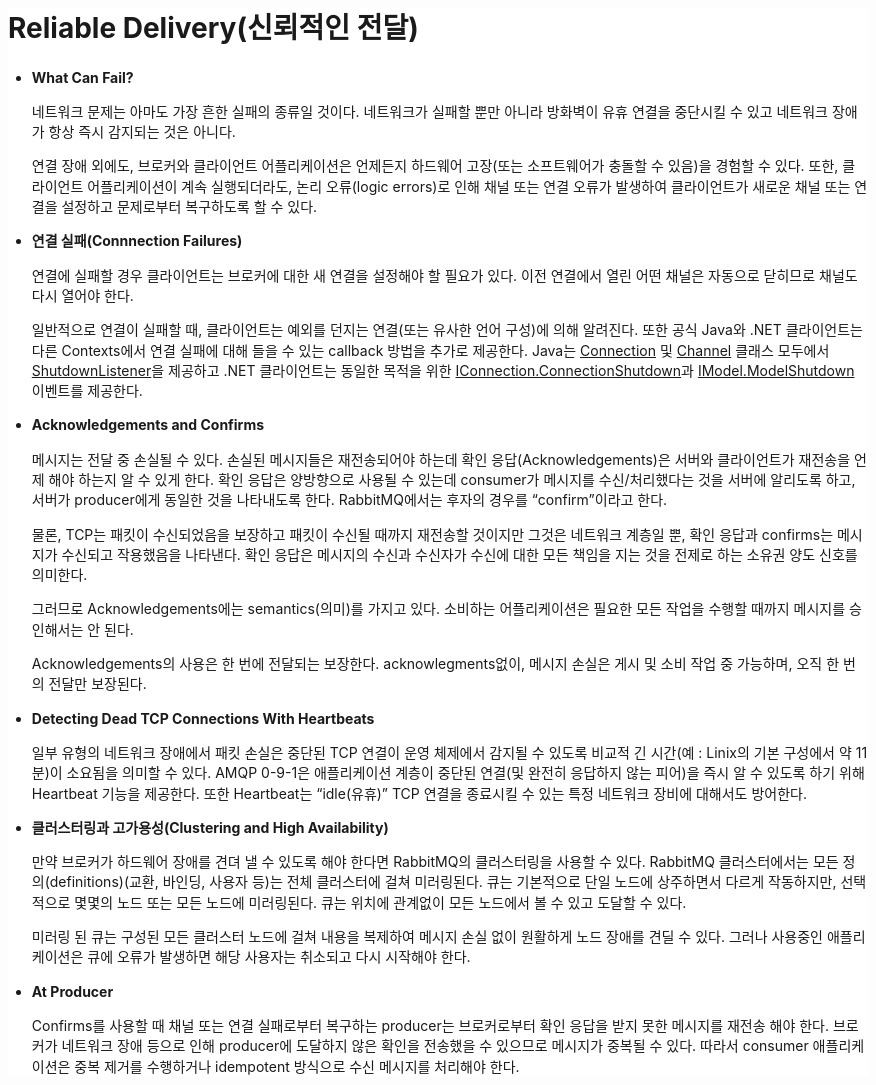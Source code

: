 

# Reliable Delivery(신뢰적인 전달)

- **What Can Fail?**

  네트워크 문제는 아마도 가장 흔한 실패의 종류일 것이다. 네트워크가 실패할 뿐만 아니라 방화벽이 유휴 연결을 중단시킬 수 있고 네트워크 장애가 항상 즉시 감지되는 것은 아니다.

  연결 장애 외에도, 브로커와 클라이언트 어플리케이션은 언제든지 하드웨어 고장(또는 소프트웨어가 충돌할 수 있음)을 경험할 수 있다. 또한, 클라이언트 어플리케이션이 계속 실행되더라도, 논리 오류(logic errors)로 인해 채널 또는 연결 오류가 발생하여 클라이언트가 새로운 채널 또는 연결을 설정하고 문제로부터 복구하도록 할 수 있다.



- **연결 실패(Connnection Failures)**

  연결에 실패할 경우 클라이언트는 브로커에 대한 새 연결을 설정해야 할 필요가 있다. 이전 연결에서 열린 어떤 채널은 자동으로 닫히므로 채널도 다시 열어야 한다.

  일반적으로 연결이 실패할 때, 클라이언트는 예외를 던지는 연결(또는 유사한 언어 구성)에 의해 알려진다. 또한 공식 Java와 .NET 클라이언트는 다른 Contexts에서 연결 실패에 대해 들을 수 있는 callback 방법을 추가로 제공한다. Java는 <u>Connection</u> 및 <u>Channel</u> 클래스 모두에서 <u>ShutdownListener</u>을 제공하고 .NET 클라이언트는 동일한 목적을 위한 <u>IConnection.ConnectionShutdown</u>과 <u>IModel.ModelShutdown</u> 이벤트를 제공한다.



- **Acknowledgements and Confirms**

  메시지는 전달 중 손실될 수 있다. 손실된 메시지들은 재전송되어야 하는데 확인 응답(Acknowledgements)은 서버와 클라이언트가 재전송을 언제 해야 하는지 알 수 있게 한다. 확인 응답은 양방향으로 사용될 수 있는데 consumer가 메시지를 수신/처리했다는 것을 서버에 알리도록 하고, 서버가 producer에게 동일한 것을 나타내도록 한다. RabbitMQ에서는 후자의 경우를 “confirm”이라고 한다.

  물론, TCP는 패킷이 수신되었음을 보장하고 패킷이 수신될 때까지 재전송할 것이지만 그것은 네트워크 계층일 뿐, 확인 응답과 confirms는 메시지가 수신되고 작용했음을 나타낸다. 확인 응답은 메시지의 수신과 수신자가 수신에 대한 모든 책임을 지는 것을 전제로 하는 소유권 양도 신호를 의미한다.

  그러므로 Acknowledgements에는 semantics(의미)를 가지고 있다. 소비하는 어플리케이션은 필요한 모든 작업을 수행할 때까지 메시지를 승인해서는 안 된다.

  Acknowledgements의 사용은 한 번에 전달되는 보장한다. acknowlegments없이, 메시지 손실은 게시 및 소비 작업 중 가능하며, 오직 한 번의 전달만 보장된다.



- **Detecting Dead TCP Connections With Heartbeats**

  일부 유형의 네트워크 장애에서 패킷 손실은 중단된 TCP 연결이 운영 체제에서 감지될 수 있도록 비교적 긴 시간(예 : Linix의 기본 구성에서 약 11분)이 소요됨을 의미할 수 있다. AMQP 0-9-1은 애플리케이션 계층이 중단된 연결(및 완전히 응답하지 않는 피어)을 즉시 알 수 있도록 하기 위해 Heartbeat 기능을 제공한다. 또한 Heartbeat는 “idle(유휴)” TCP 연결을 종료시킬 수 있는 특정 네트워크 장비에 대해서도 방어한다.



- **클러스터링과 고가용성(Clustering and High Availability)**

  만약 브로커가 하드웨어 장애를 견뎌 낼 수 있도록 해야 한다면 RabbitMQ의 클러스터링을 사용할 수 있다. RabbitMQ 클러스터에서는 모든 정의(definitions)(교환, 바인딩, 사용자 등)는 전체 클러스터에 걸쳐 미러링된다. 큐는 기본적으로 단일 노드에 상주하면서 다르게 작동하지만, 선택적으로 몇몇의 노드 또는 모든 노드에 미러링된다. 큐는 위치에 관계없이 모든 노드에서 볼 수 있고 도달할 수 있다.

  미러링 된 큐는 구성된 모든 클러스터 노드에 걸쳐 내용을 복제하여 메시지 손실 없이 원활하게 노드 장애를 견딜 수 있다. 그러나 사용중인 애플리케이션은 큐에 오류가 발생하면 해당 사용자는 취소되고 다시 시작해야 한다.



- **At Producer**

  Confirms를 사용할 때 채널 또는 연결 실패로부터 복구하는 producer는 브로커로부터 확인 응답을 받지 못한 메시지를 재전송 해야 한다. 브로커가 네트워크 장애 등으로 인해 producer에 도달하지 않은 확인을 전송했을 수 있으므로 메시지가 중복될 수 있다. 따라서 consumer 애플리케이션은 중복 제거를 수행하거나 idempotent 방식으로 수신 메시지를 처리해야 한다.

